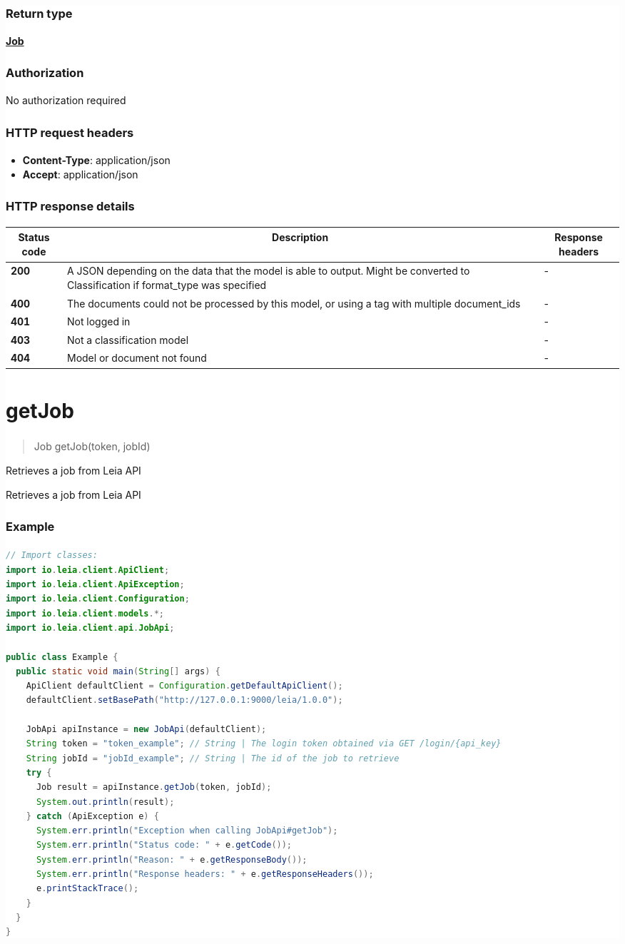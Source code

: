 ### Return type

[**Job**](Job.md)

### Authorization

No authorization required

### HTTP request headers

 - **Content-Type**: application/json
 - **Accept**: application/json

### HTTP response details
| Status code | Description | Response headers |
|-------------|-------------|------------------|
**200** | A JSON depending on the data that the model is able to output. Might be converted to Classification if format_type was specified |  -  |
**400** | The documents could not be processed by this model, or using a tag with multiple document_ids |  -  |
**401** | Not logged in |  -  |
**403** | Not a classification model |  -  |
**404** | Model or document not found |  -  |

<a name="getJob"></a>
# **getJob**
> Job getJob(token, jobId)

Retrieves a job from Leia API

Retrieves a job from Leia API 

### Example
```java
// Import classes:
import io.leia.client.ApiClient;
import io.leia.client.ApiException;
import io.leia.client.Configuration;
import io.leia.client.models.*;
import io.leia.client.api.JobApi;

public class Example {
  public static void main(String[] args) {
    ApiClient defaultClient = Configuration.getDefaultApiClient();
    defaultClient.setBasePath("http://127.0.0.1:9000/leia/1.0.0");

    JobApi apiInstance = new JobApi(defaultClient);
    String token = "token_example"; // String | The login token obtained via GET /login/{api_key}
    String jobId = "jobId_example"; // String | The id of the job to retrieve
    try {
      Job result = apiInstance.getJob(token, jobId);
      System.out.println(result);
    } catch (ApiException e) {
      System.err.println("Exception when calling JobApi#getJob");
      System.err.println("Status code: " + e.getCode());
      System.err.println("Reason: " + e.getResponseBody());
      System.err.println("Response headers: " + e.getResponseHeaders());
      e.printStackTrace();
    }
  }
}
```
